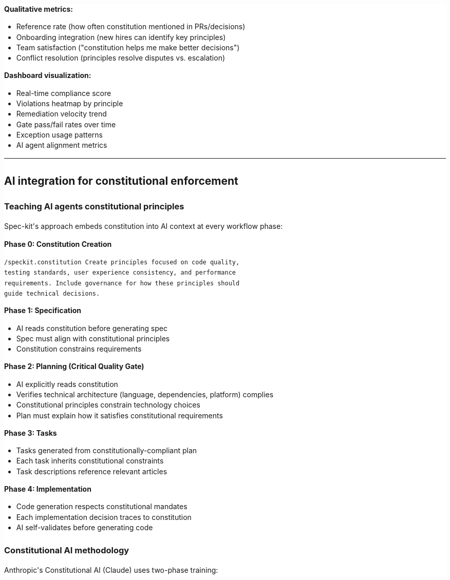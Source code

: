 **Qualitative metrics:**
- Reference rate (how often constitution mentioned in PRs/decisions)
- Onboarding integration (new hires can identify key principles)
- Team satisfaction ("constitution helps me make better decisions")
- Conflict resolution (principles resolve disputes vs. escalation)

**Dashboard visualization:**
- Real-time compliance score
- Violations heatmap by principle
- Remediation velocity trend
- Gate pass/fail rates over time
- Exception usage patterns
- AI agent alignment metrics

---

## AI integration for constitutional enforcement

### Teaching AI agents constitutional principles

Spec-kit's approach embeds constitution into AI context at every workflow phase:

**Phase 0: Constitution Creation**
```
/speckit.constitution Create principles focused on code quality,
testing standards, user experience consistency, and performance
requirements. Include governance for how these principles should
guide technical decisions.
```

**Phase 1: Specification**
- AI reads constitution before generating spec
- Spec must align with constitutional principles
- Constitution constrains requirements

**Phase 2: Planning (Critical Quality Gate)**
- AI explicitly reads constitution
- Verifies technical architecture (language, dependencies, platform) complies
- Constitutional principles constrain technology choices
- Plan must explain how it satisfies constitutional requirements

**Phase 3: Tasks**
- Tasks generated from constitutionally-compliant plan
- Each task inherits constitutional constraints
- Task descriptions reference relevant articles

**Phase 4: Implementation**
- Code generation respects constitutional mandates
- Each implementation decision traces to constitution
- AI self-validates before generating code

### Constitutional AI methodology

Anthropic's Constitutional AI (Claude) uses two-phase training:
